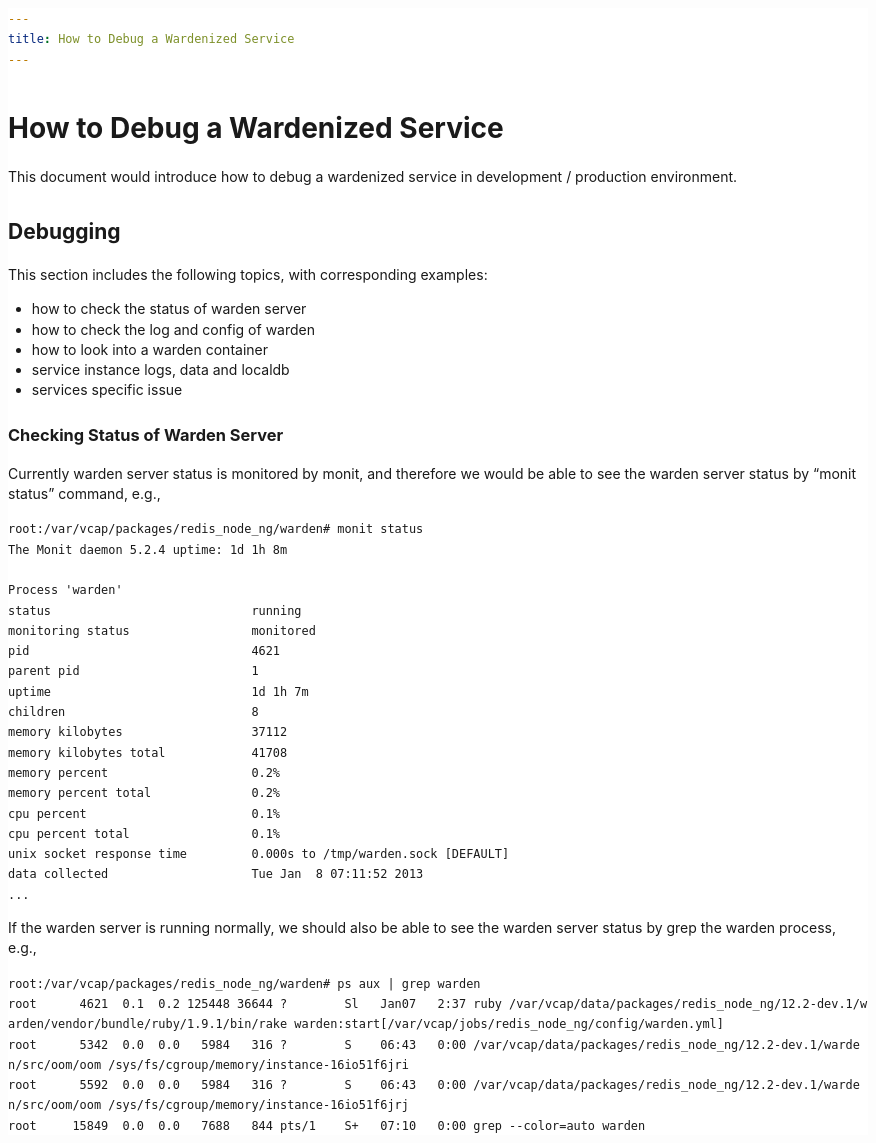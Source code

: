 ```yaml
---
title: How to Debug a Wardenized Service
---
```

# How to Debug a Wardenized Service

This document would introduce how to debug a wardenized service in development / production environment.

## Debugging

This section includes the following topics, with corresponding examples:

* how to check the status of warden server
* how to check the log and config of warden
* how to look into a warden container
* service instance logs, data and localdb
* services specific issue

### Checking Status of Warden Server

Currently warden server status is monitored by monit, and therefore we would be able to see the warden server status by “monit status” command, e.g.,

```
root:/var/vcap/packages/redis_node_ng/warden# monit status
The Monit daemon 5.2.4 uptime: 1d 1h 8m

Process 'warden'
status                            running
monitoring status                 monitored
pid                               4621
parent pid                        1
uptime                            1d 1h 7m
children                          8
memory kilobytes                  37112
memory kilobytes total            41708
memory percent                    0.2%
memory percent total              0.2%
cpu percent                       0.1%
cpu percent total                 0.1%
unix socket response time         0.000s to /tmp/warden.sock [DEFAULT]
data collected                    Tue Jan  8 07:11:52 2013
...
```

If the warden server is running normally, we should also be able to see the warden server status by grep the warden process, e.g.,

```
root:/var/vcap/packages/redis_node_ng/warden# ps aux | grep warden
root      4621  0.1  0.2 125448 36644 ?        Sl   Jan07   2:37 ruby /var/vcap/data/packages/redis_node_ng/12.2-dev.1/warden/vendor/bundle/ruby/1.9.1/bin/rake warden:start[/var/vcap/jobs/redis_node_ng/config/warden.yml]
root      5342  0.0  0.0   5984   316 ?        S    06:43   0:00 /var/vcap/data/packages/redis_node_ng/12.2-dev.1/warden/src/oom/oom /sys/fs/cgroup/memory/instance-16io51f6jri
root      5592  0.0  0.0   5984   316 ?        S    06:43   0:00 /var/vcap/data/packages/redis_node_ng/12.2-dev.1/warden/src/oom/oom /sys/fs/cgroup/memory/instance-16io51f6jrj
root     15849  0.0  0.0   7688   844 pts/1    S+   07:10   0:00 grep --color=auto warden
```
